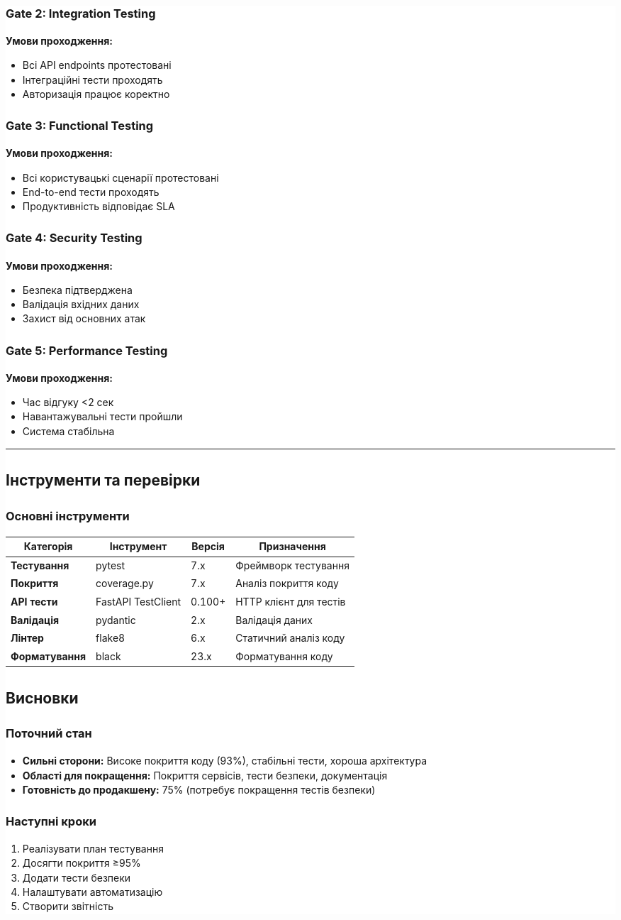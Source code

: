 ### Gate 2: Integration Testing
**Умови проходження:**
-  Всі API endpoints протестовані
-  Інтеграційні тести проходять
-  Авторизація працює коректно

### Gate 3: Functional Testing
**Умови проходження:**
-  Всі користувацькі сценарії протестовані
-  End-to-end тести проходять
-  Продуктивність відповідає SLA

### Gate 4: Security Testing
**Умови проходження:**
-  Безпека підтверджена
-  Валідація вхідних даних
-  Захист від основних атак

### Gate 5: Performance Testing
**Умови проходження:**
-  Час відгуку <2 сек
-  Навантажувальні тести пройшли
-  Система стабільна

---

##  Інструменти та перевірки

### Основні інструменти

| Категорія | Інструмент | Версія | Призначення |
|-----------|------------|--------|-------------|
| **Тестування** | pytest | 7.x | Фреймворк тестування |
| **Покриття** | coverage.py | 7.x | Аналіз покриття коду |
| **API тести** | FastAPI TestClient | 0.100+ | HTTP клієнт для тестів |
| **Валідація** | pydantic | 2.x | Валідація даних |
| **Лінтер** | flake8 | 6.x | Статичний аналіз коду |
| **Форматування** | black | 23.x | Форматування коду |



##  Висновки

### Поточний стан
-  **Сильні сторони:** Високе покриття коду (93%), стабільні тести, хороша архітектура
-  **Області для покращення:** Покриття сервісів, тести безпеки, документація
-  **Готовність до продакшену:** 75% (потребує покращення тестів безпеки)

### Наступні кроки
1. Реалізувати план тестування
2. Досягти покриття ≥95%
3. Додати тести безпеки
4. Налаштувати автоматизацію
5. Створити звітність
